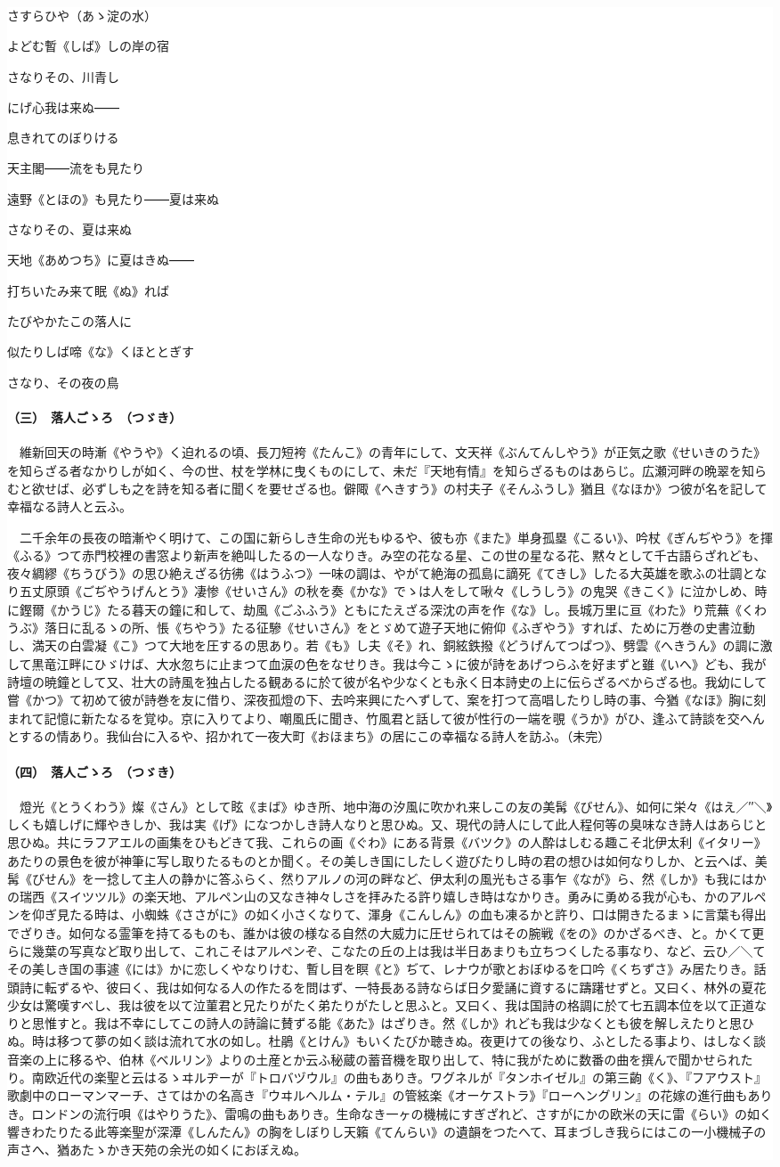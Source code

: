 さすらひや（あゝ淀の水）

よどむ暫《しば》しの岸の宿

さなりその、川青し



にげ心我は来ぬ――

息きれてのぼりける

天主閣――流をも見たり

遠野《とほの》も見たり――夏は来ぬ

さなりその、夏は来ぬ



天地《あめつち》に夏はきぬ――

打ちいたみ来て眠《ぬ》れば

たびやかたこの落人に

似たりしば啼《な》くほととぎす

さなり、その夜の鳥





#### （三）　落人ごゝろ　（つゞき）




　維新回天の時漸《やうや》く迫れるの頃、長刀短袴《たんこ》の青年にして、文天祥《ぶんてんしやう》が正気之歌《せいきのうた》を知らざる者なかりしが如く、今の世、杖を学林に曳くものにして、未だ『天地有情』を知らざるものはあらじ。広瀬河畔の晩翠を知らむと欲せば、必ずしも之を詩を知る者に聞くを要せざる也。僻陬《へきすう》の村夫子《そんふうし》猶且《なほか》つ彼が名を記して幸福なる詩人と云ふ。

　二千余年の長夜の暗漸やく明けて、この国に新らしき生命の光もゆるや、彼も亦《また》単身孤塁《こるい》、吟杖《ぎんぢやう》を揮《ふる》つて赤門校裡の書窓より新声を絶叫したるの一人なりき。み空の花なる星、この世の星なる花、黙々として千古語らざれども、夜々綢繆《ちうびう》の思ひ絶えざる彷彿《はうふつ》一味の調は、やがて絶海の孤島に謫死《てきし》したる大英雄を歌ふの壮調となり五丈原頭《ごぢやうげんとう》凄惨《せいさん》の秋を奏《かな》でゝは人をして啾々《しうしう》の鬼哭《きこく》に泣かしめ、時に鏗爾《かうじ》たる暮天の鐘に和して、劫風《ごふふう》ともにたえざる深沈の声を作《な》し。長城万里に亘《わた》り荒蕪《くわうぶ》落日に乱るゝの所、悵《ちやう》たる征驂《せいさん》をとゞめて遊子天地に俯仰《ふぎやう》すれば、ために万巻の史書泣動し、満天の白雲凝《こ》つて大地を圧するの思あり。若《も》し夫《そ》れ、銅絃鉄撥《どうげんてつぱつ》、劈雲《へきうん》の調に激して黒竜江畔にひゞけば、大水忽ちに止まつて血涙の色をなせりき。我は今こゝに彼が詩をあげつらふを好まずと雖《いへ》ども、我が詩壇の暁鐘として又、壮大の詩風を独占したる観あるに於て彼が名や少なくとも永く日本詩史の上に伝らざるべからざる也。我幼にして嘗《かつ》て初めて彼が詩巻を友に借り、深夜孤燈の下、去吟来興にたへずして、案を打つて高唱したりし時の事、今猶《なほ》胸に刻まれて記憶に新たなるを覚ゆ。京に入りてより、嘲風氏に聞き、竹風君と話して彼が性行の一端を覗《うか》がひ、逢ふて詩談を交へんとするの情あり。我仙台に入るや、招かれて一夜大町《おほまち》の居にこの幸福なる詩人を訪ふ。（未完）



#### （四）　落人ごゝろ　（つゞき）




　燈光《とうくわう》燦《さん》として眩《まば》ゆき所、地中海の汐風に吹かれ来しこの友の美髯《びせん》、如何に栄々《はえ／″＼》しくも嬉しげに輝やきしか、我は実《げ》になつかしき詩人なりと思ひぬ。又、現代の詩人にして此人程何等の臭味なき詩人はあらじと思ひぬ。共にラフアエルの画集をひもどきて我、これらの画《ぐわ》にある背景《バツク》の人酔はしむる趣こそ北伊太利《イタリー》あたりの景色を彼が神筆に写し取りたるものとか聞く。その美しき国にしたしく遊びたりし時の君の想ひは如何なりしか、と云へば、美髯《びせん》を一捻して主人の静かに答ふらく、然りアルノの河の畔など、伊太利の風光もさる事乍《なが》ら、然《しか》も我にはかの瑞西《スイツツル》の楽天地、アルペン山の又なき神々しさを拝みたる許り嬉しき時はなかりき。勇みに勇める我が心も、かのアルペンを仰ぎ見たる時は、小蜘蛛《ささがに》の如く小さくなりて、渾身《こんしん》の血も凍るかと許り、口は開きたるまゝに言葉も得出でざりき。如何なる霊筆を持てるものも、誰かは彼の様なる自然の大威力に圧せられてはその腕戦《をの》のかざるべき、と。かくて更らに幾葉の写真など取り出して、これこそはアルペンぞ、こなたの丘の上は我は半日あまりも立ちつくしたる事なり、など、云ひ／＼てその美しき国の事遽《には》かに恋しくやなりけむ、暫し目を瞑《と》ぢて、レナウが歌とおぼゆるを口吟《くちずさ》み居たりき。話頭詩に転ずるや、彼曰く、我は如何なる人の作たるを問はず、一特長ある詩ならば日夕愛誦に資するに躊躇せずと。又曰く、林外の夏花少女は驚嘆すべし、我は彼を以て泣菫君と兄たりがたく弟たりがたしと思ふと。又曰く、我は国詩の格調に於て七五調本位を以て正道なりと思惟すと。我は不幸にしてこの詩人の詩論に賛ずる能《あた》はざりき。然《しか》れども我は少なくとも彼を解しえたりと思ひぬ。時は移つて夢の如く談は流れて水の如し。杜鵑《とけん》もいくたびか聴きぬ。夜更けての後なり、ふとしたる事より、はしなく談音楽の上に移るや、伯林《ベルリン》よりの土産とか云ふ秘蔵の蓄音機を取り出して、特に我がために数番の曲を撰んで聞かせられたり。南欧近代の楽聖と云はるゝヰルヂーが『トロバヅウル』の曲もありき。ワグネルが『タンホイゼル』の第三齣《く》、『フアウスト』歌劇中のローマンマーチ、さてはかの名高き『ウヰルヘルム・テル』の管絃楽《オーケストラ》『ローヘングリン』の花嫁の進行曲もありき。ロンドンの流行唄《はやりうた》、雷鳴の曲もありき。生命なき一ヶの機械にすぎざれど、さすがにかの欧米の天に雷《らい》の如く響きわたりたる此等楽聖が深潭《しんたん》の胸をしぼりし天籟《てんらい》の遺韻をつたへて、耳まづしき我らにはこの一小機械子の声さへ、猶あたゝかき天苑の余光の如くにおぼえぬ。
